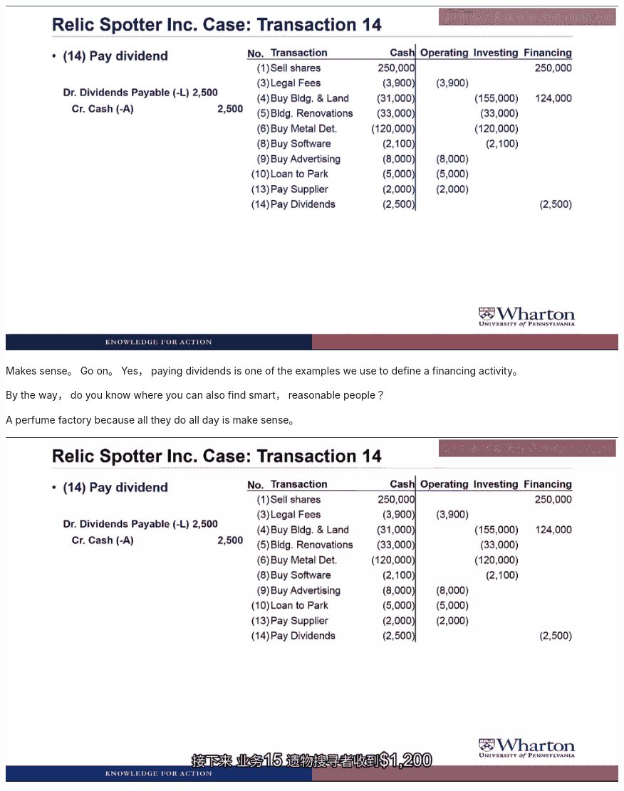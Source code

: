 ![](img/c667785662262c4bc014e2ce5e725835_134.png)

 Makes sense。 Go on。 Yes， paying dividends is one of the examples we use to define a financing activity。

 By the way， do you know where you can also find smart， reasonable people？

 A perfume factory because all they do all day is make sense。



![](img/c667785662262c4bc014e2ce5e725835_136.png)
